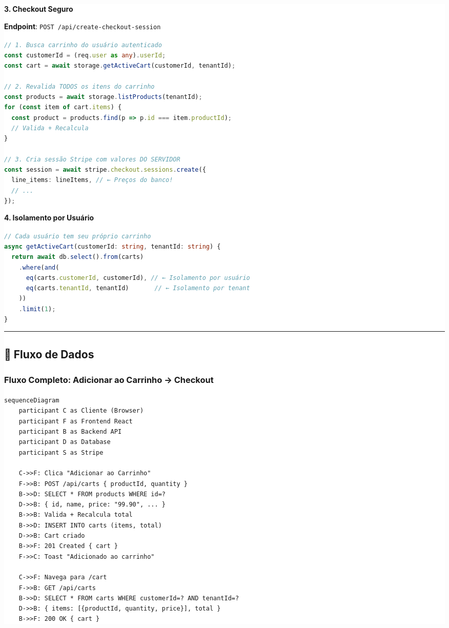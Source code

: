 **3. Checkout Seguro**

**Endpoint**: `POST /api/create-checkout-session`

```typescript
// 1. Busca carrinho do usuário autenticado
const customerId = (req.user as any).userId;
const cart = await storage.getActiveCart(customerId, tenantId);

// 2. Revalida TODOS os itens do carrinho
const products = await storage.listProducts(tenantId);
for (const item of cart.items) {
  const product = products.find(p => p.id === item.productId);
  // Valida + Recalcula
}

// 3. Cria sessão Stripe com valores DO SERVIDOR
const session = await stripe.checkout.sessions.create({
  line_items: lineItems, // ← Preços do banco!
  // ...
});
```

**4. Isolamento por Usuário**

```typescript
// Cada usuário tem seu próprio carrinho
async getActiveCart(customerId: string, tenantId: string) {
  return await db.select().from(carts)
    .where(and(
      eq(carts.customerId, customerId), // ← Isolamento por usuário
      eq(carts.tenantId, tenantId)       // ← Isolamento por tenant
    ))
    .limit(1);
}
```

---

## 🔄 Fluxo de Dados

### Fluxo Completo: Adicionar ao Carrinho → Checkout

```mermaid
sequenceDiagram
    participant C as Cliente (Browser)
    participant F as Frontend React
    participant B as Backend API
    participant D as Database
    participant S as Stripe

    C->>F: Clica "Adicionar ao Carrinho"
    F->>B: POST /api/carts { productId, quantity }
    B->>D: SELECT * FROM products WHERE id=?
    D->>B: { id, name, price: "99.90", ... }
    B->>B: Valida + Recalcula total
    B->>D: INSERT INTO carts (items, total)
    D->>B: Cart criado
    B->>F: 201 Created { cart }
    F->>C: Toast "Adicionado ao carrinho"
    
    C->>F: Navega para /cart
    F->>B: GET /api/carts
    B->>D: SELECT * FROM carts WHERE customerId=? AND tenantId=?
    D->>B: { items: [{productId, quantity, price}], total }
    B->>F: 200 OK { cart }
```